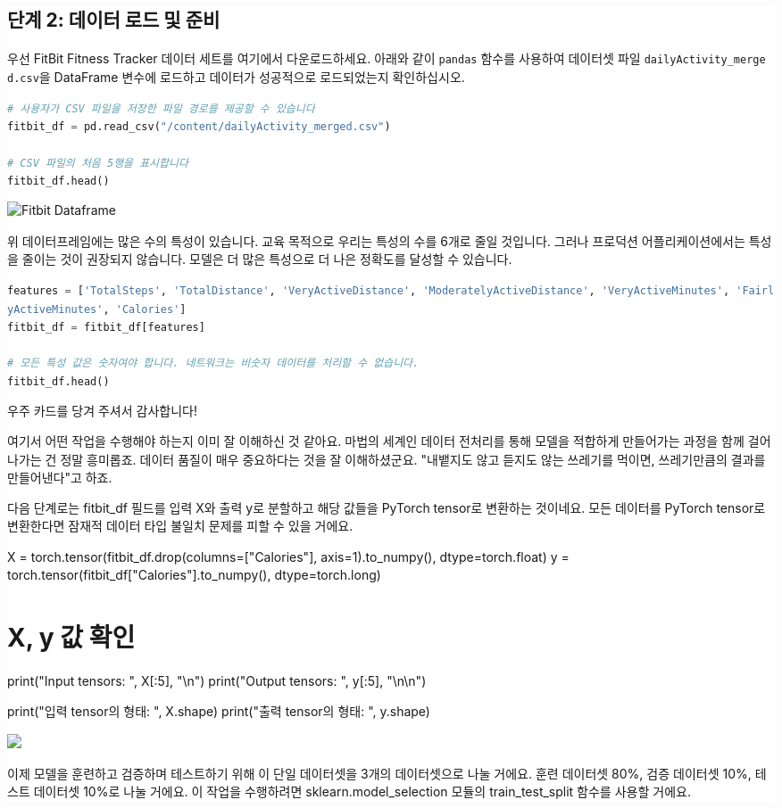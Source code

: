 ## 단계 2: 데이터 로드 및 준비

우선 FitBit Fitness Tracker 데이터 세트를 여기에서 다운로드하세요. 아래와 같이 `pandas` 함수를 사용하여 데이터셋 파일 `dailyActivity_merged.csv`을 DataFrame 변수에 로드하고 데이터가 성공적으로 로드되었는지 확인하십시오.

<div class="content-ad"></div>

```python
# 사용자가 CSV 파일을 저장한 파일 경로를 제공할 수 있습니다
fitbit_df = pd.read_csv("/content/dailyActivity_merged.csv")

# CSV 파일의 처음 5행을 표시합니다
fitbit_df.head()
```

![Fitbit Dataframe](/assets/img/2024-07-09-HowtobuildNeuralNetworkwithreal-worlddatasetusingPyTorch_1.png)

위 데이터프레임에는 많은 수의 특성이 있습니다. 교육 목적으로 우리는 특성의 수를 6개로 줄일 것입니다. 그러나 프로덕션 어플리케이션에서는 특성을 줄이는 것이 권장되지 않습니다. 모델은 더 많은 특성으로 더 나은 정확도를 달성할 수 있습니다.

```python
features = ['TotalSteps', 'TotalDistance', 'VeryActiveDistance', 'ModeratelyActiveDistance', 'VeryActiveMinutes', 'FairlyActiveMinutes', 'Calories']
fitbit_df = fitbit_df[features]

# 모든 특성 값은 숫자여야 합니다. 네트워크는 비숫자 데이터를 처리할 수 없습니다.
fitbit_df.head()
```

<div class="content-ad"></div>

우주 카드를 당겨 주셔서 감사합니다!

여기서 어떤 작업을 수행해야 하는지 이미 잘 이해하신 것 같아요. 마법의 세계인 데이터 전처리를 통해 모델을 적합하게 만들어가는 과정을 함께 걸어나가는 건 정말 흥미롭죠. 데이터 품질이 매우 중요하다는 것을 잘 이해하셨군요. "내뱉지도 않고 듣지도 않는 쓰레기를 먹이면, 쓰레기만큼의 결과를 만들어낸다"고 하죠.

다음 단계로는 fitbit_df 필드를 입력 X와 출력 y로 분할하고 해당 값들을 PyTorch tensor로 변환하는 것이네요. 모든 데이터를 PyTorch tensor로 변환한다면 잠재적 데이터 타입 불일치 문제를 피할 수 있을 거에요.

X = torch.tensor(fitbit_df.drop(columns=["Calories"], axis=1).to_numpy(), dtype=torch.float)
y = torch.tensor(fitbit_df["Calories"].to_numpy(), dtype=torch.long)

# X, y 값 확인

print("Input tensors: ", X[:5], "\n")
print("Output tensors: ", y[:5], "\n\n")

print("입력 tensor의 형태: ", X.shape)
print("출력 tensor의 형태: ", y.shape)

<div class="content-ad"></div>

<img src="/assets/img/2024-07-09-HowtobuildNeuralNetworkwithreal-worlddatasetusingPyTorch_3.png" />

이제 모델을 훈련하고 검증하며 테스트하기 위해 이 단일 데이터셋을 3개의 데이터셋으로 나눌 거에요. 훈련 데이터셋 80%, 검증 데이터셋 10%, 테스트 데이터셋 10%로 나눌 거에요. 이 작업을 수행하려면 sklearn.model_selection 모듈의 train_test_split 함수를 사용할 거에요.
